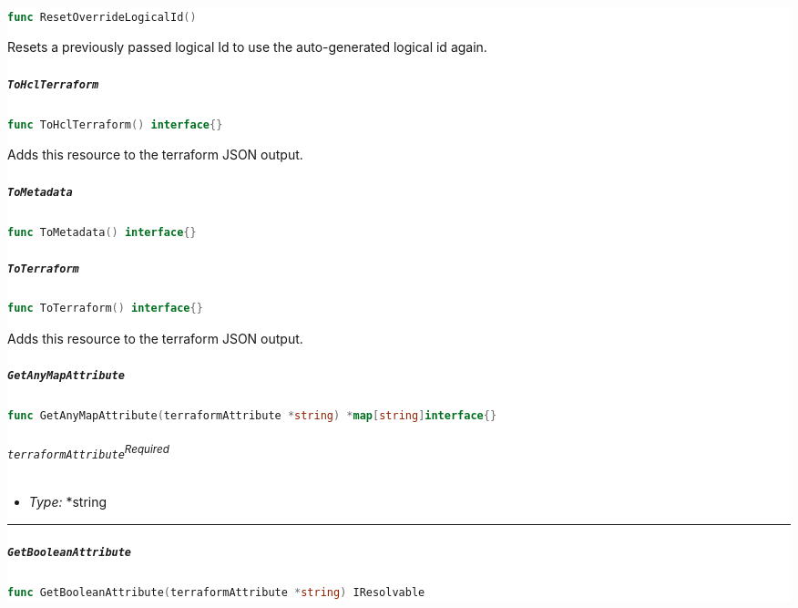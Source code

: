```go
func ResetOverrideLogicalId()
```

Resets a previously passed logical Id to use the auto-generated logical id again.

##### `ToHclTerraform` <a name="ToHclTerraform" id="@cdktf/provider-cloudflare.dataCloudflareEmailRoutingRule.DataCloudflareEmailRoutingRule.toHclTerraform"></a>

```go
func ToHclTerraform() interface{}
```

Adds this resource to the terraform JSON output.

##### `ToMetadata` <a name="ToMetadata" id="@cdktf/provider-cloudflare.dataCloudflareEmailRoutingRule.DataCloudflareEmailRoutingRule.toMetadata"></a>

```go
func ToMetadata() interface{}
```

##### `ToTerraform` <a name="ToTerraform" id="@cdktf/provider-cloudflare.dataCloudflareEmailRoutingRule.DataCloudflareEmailRoutingRule.toTerraform"></a>

```go
func ToTerraform() interface{}
```

Adds this resource to the terraform JSON output.

##### `GetAnyMapAttribute` <a name="GetAnyMapAttribute" id="@cdktf/provider-cloudflare.dataCloudflareEmailRoutingRule.DataCloudflareEmailRoutingRule.getAnyMapAttribute"></a>

```go
func GetAnyMapAttribute(terraformAttribute *string) *map[string]interface{}
```

###### `terraformAttribute`<sup>Required</sup> <a name="terraformAttribute" id="@cdktf/provider-cloudflare.dataCloudflareEmailRoutingRule.DataCloudflareEmailRoutingRule.getAnyMapAttribute.parameter.terraformAttribute"></a>

- *Type:* *string

---

##### `GetBooleanAttribute` <a name="GetBooleanAttribute" id="@cdktf/provider-cloudflare.dataCloudflareEmailRoutingRule.DataCloudflareEmailRoutingRule.getBooleanAttribute"></a>

```go
func GetBooleanAttribute(terraformAttribute *string) IResolvable
```

